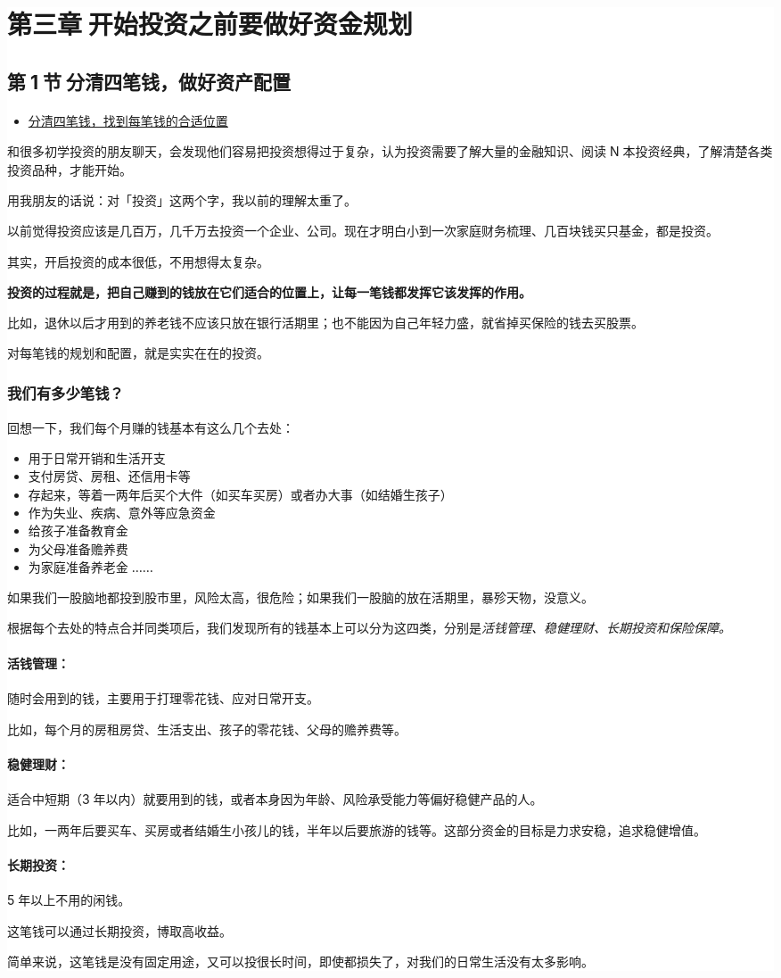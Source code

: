 # 第三章 开始投资之前要做好资金规划



## 第 1 节 分清四笔钱，做好资产配置

- [分清四笔钱，找到每笔钱的合适位置](https://youzhiyouxing.cn/materials/484)

和很多初学投资的朋友聊天，会发现他们容易把投资想得过于复杂，认为投资需要了解大量的金融知识、阅读 N 本投资经典，了解清楚各类投资品种，才能开始。

用我朋友的话说：对「投资」这两个字，我以前的理解太重了。

以前觉得投资应该是几百万，几千万去投资一个企业、公司。现在才明白小到一次家庭财务梳理、几百块钱买只基金，都是投资。

其实，开启投资的成本很低，不用想得太复杂。

**投资的过程就是，把自己赚到的钱放在它们适合的位置上，让每一笔钱都发挥它该发挥的作用。**

比如，退休以后才用到的养老钱不应该只放在银行活期里；也不能因为自己年轻力盛，就省掉买保险的钱去买股票。

对每笔钱的规划和配置，就是实实在在的投资。

### 我们有多少笔钱？

回想一下，我们每个月赚的钱基本有这么几个去处：

- 用于日常开销和生活开支
- 支付房贷、房租、还信用卡等
- 存起来，等着一两年后买个大件（如买车买房）或者办大事（如结婚生孩子）
- 作为失业、疾病、意外等应急资金
- 给孩子准备教育金
- 为父母准备赡养费
- 为家庭准备养老金
  ……

如果我们一股脑地都投到股市里，风险太高，很危险；如果我们一股脑的放在活期里，暴殄天物，没意义。

根据每个去处的特点合并同类项后，我们发现所有的钱基本上可以分为这四类，分别是*活钱管理、稳健理财、长期投资和保险保障。*

#### 活钱管理：

随时会用到的钱，主要用于打理零花钱、应对日常开支。

比如，每个月的房租房贷、生活支出、孩子的零花钱、父母的赡养费等。

#### 稳健理财：

适合中短期（3 年以内）就要用到的钱，或者本身因为年龄、风险承受能力等偏好稳健产品的人。

比如，一两年后要买车、买房或者结婚生小孩儿的钱，半年以后要旅游的钱等。这部分资金的目标是力求安稳，追求稳健增值。

#### 长期投资：

5 年以上不用的闲钱。

这笔钱可以通过长期投资，博取高收益。

简单来说，这笔钱是没有固定用途，又可以投很长时间，即使都损失了，对我们的日常生活没有太多影响。
